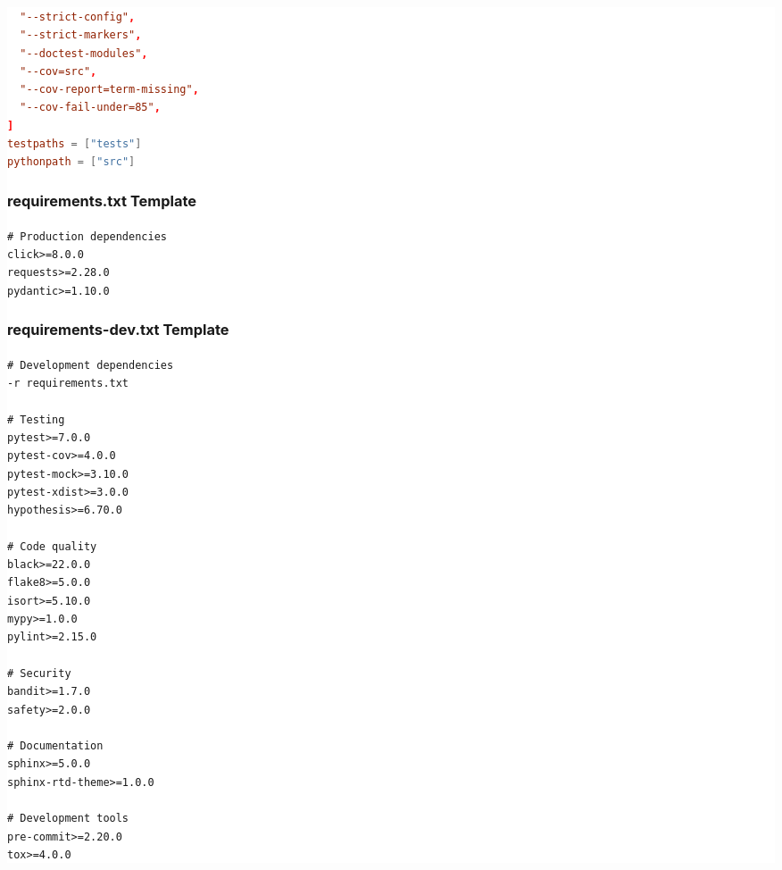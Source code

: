 ```toml
  "--strict-config",
  "--strict-markers",
  "--doctest-modules",
  "--cov=src",
  "--cov-report=term-missing",
  "--cov-fail-under=85",
]
testpaths = ["tests"]
pythonpath = ["src"]
```

### requirements.txt Template
```
# Production dependencies
click>=8.0.0
requests>=2.28.0
pydantic>=1.10.0
```

### requirements-dev.txt Template
```
# Development dependencies
-r requirements.txt

# Testing
pytest>=7.0.0
pytest-cov>=4.0.0
pytest-mock>=3.10.0
pytest-xdist>=3.0.0
hypothesis>=6.70.0

# Code quality
black>=22.0.0
flake8>=5.0.0
isort>=5.10.0
mypy>=1.0.0
pylint>=2.15.0

# Security
bandit>=1.7.0
safety>=2.0.0

# Documentation
sphinx>=5.0.0
sphinx-rtd-theme>=1.0.0

# Development tools
pre-commit>=2.20.0
tox>=4.0.0
```
